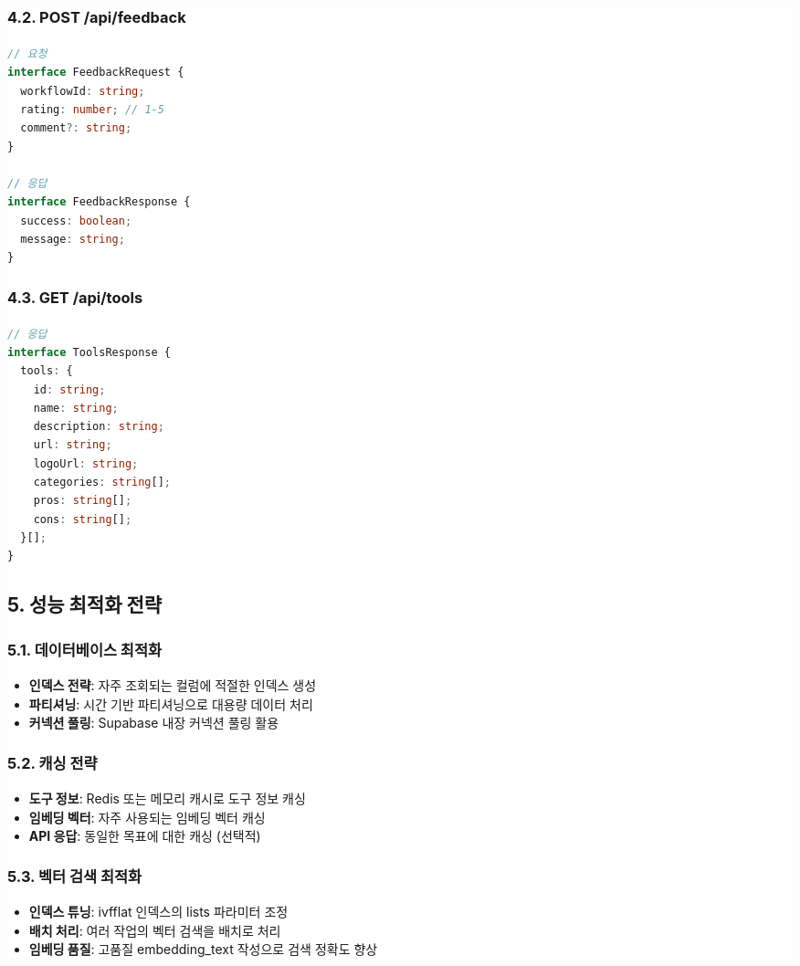 ### 4.2. POST /api/feedback

```typescript
// 요청
interface FeedbackRequest {
  workflowId: string;
  rating: number; // 1-5
  comment?: string;
}

// 응답
interface FeedbackResponse {
  success: boolean;
  message: string;
}
```

### 4.3. GET /api/tools

```typescript
// 응답
interface ToolsResponse {
  tools: {
    id: string;
    name: string;
    description: string;
    url: string;
    logoUrl: string;
    categories: string[];
    pros: string[];
    cons: string[];
  }[];
}
```

## 5. 성능 최적화 전략

### 5.1. 데이터베이스 최적화

- **인덱스 전략**: 자주 조회되는 컬럼에 적절한 인덱스 생성
- **파티셔닝**: 시간 기반 파티셔닝으로 대용량 데이터 처리
- **커넥션 풀링**: Supabase 내장 커넥션 풀링 활용

### 5.2. 캐싱 전략

- **도구 정보**: Redis 또는 메모리 캐시로 도구 정보 캐싱
- **임베딩 벡터**: 자주 사용되는 임베딩 벡터 캐싱
- **API 응답**: 동일한 목표에 대한 캐싱 (선택적)

### 5.3. 벡터 검색 최적화

- **인덱스 튜닝**: ivfflat 인덱스의 lists 파라미터 조정
- **배치 처리**: 여러 작업의 벡터 검색을 배치로 처리
- **임베딩 품질**: 고품질 embedding_text 작성으로 검색 정확도 향상
